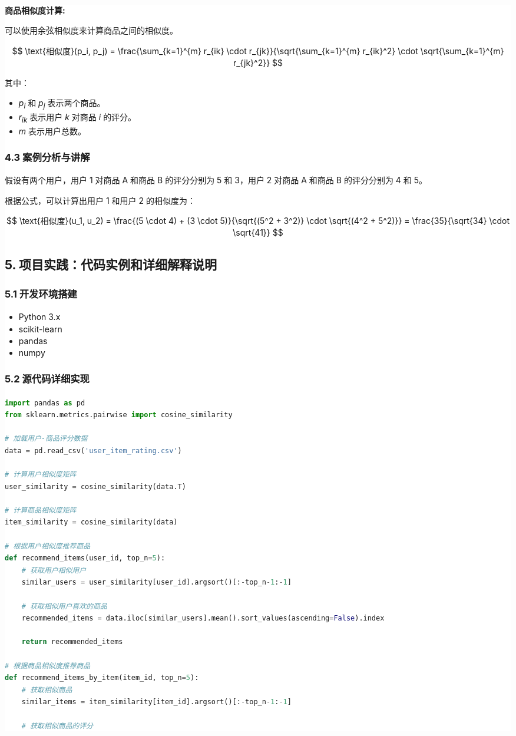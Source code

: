 **商品相似度计算:**

可以使用余弦相似度来计算商品之间的相似度。

$$
\text{相似度}(p_i, p_j) = \frac{\sum_{k=1}^{m} r_{ik} \cdot r_{jk}}{\sqrt{\sum_{k=1}^{m} r_{ik}^2} \cdot \sqrt{\sum_{k=1}^{m} r_{jk}^2}}
$$

其中：

* $p_i$ 和 $p_j$ 表示两个商品。
* $r_{ik}$ 表示用户 $k$ 对商品 $i$ 的评分。
* $m$ 表示用户总数。

### 4.3  案例分析与讲解

假设有两个用户，用户 1 对商品 A 和商品 B 的评分分别为 5 和 3，用户 2 对商品 A 和商品 B 的评分分别为 4 和 5。

根据公式，可以计算出用户 1 和用户 2 的相似度为：

$$
\text{相似度}(u_1, u_2) = \frac{(5 \cdot 4) + (3 \cdot 5)}{\sqrt{(5^2 + 3^2)} \cdot \sqrt{(4^2 + 5^2)}} = \frac{35}{\sqrt{34} \cdot \sqrt{41}}
$$

## 5. 项目实践：代码实例和详细解释说明

### 5.1  开发环境搭建

* Python 3.x
* scikit-learn
* pandas
* numpy

### 5.2  源代码详细实现

```python
import pandas as pd
from sklearn.metrics.pairwise import cosine_similarity

# 加载用户-商品评分数据
data = pd.read_csv('user_item_rating.csv')

# 计算用户相似度矩阵
user_similarity = cosine_similarity(data.T)

# 计算商品相似度矩阵
item_similarity = cosine_similarity(data)

# 根据用户相似度推荐商品
def recommend_items(user_id, top_n=5):
    # 获取用户相似用户
    similar_users = user_similarity[user_id].argsort()[:-top_n-1:-1]

    # 获取相似用户喜欢的商品
    recommended_items = data.iloc[similar_users].mean().sort_values(ascending=False).index

    return recommended_items

# 根据商品相似度推荐商品
def recommend_items_by_item(item_id, top_n=5):
    # 获取相似商品
    similar_items = item_similarity[item_id].argsort()[:-top_n-1:-1]

    # 获取相似商品的评分
```